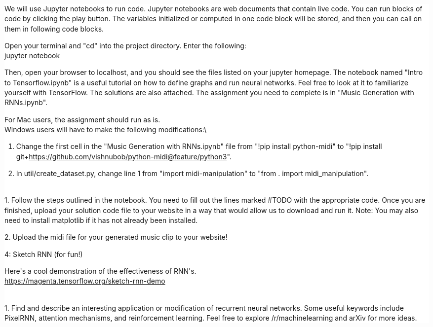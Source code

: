 We will use Jupyter notebooks to run code. Jupyter notebooks are web documents that contain live code. You can run blocks of code by clicking the play button. The variables initialized or computed in one code block will be stored, and then you can call on them in following code blocks.

Open your terminal and "cd" into the project directory. Enter the following:\
jupyter notebook

Then, open your browser to localhost, and you should see the files listed on your jupyter homepage. The notebook named "Intro to Tensorflow.ipynb" is a useful tutorial on how to define graphs and run neural networks. Feel free to look at it to familiarize yourself with TensorFlow. The solutions are also attached. The assignment you need to complete is in "Music Generation with RNNs.ipynb".

For Mac users, the assignment should run as is.\
Windows users will have to make the following modifications:\
1) Change the first cell in the "Music Generation with RNNs.ipynb" file from "!pip install python-midi" to "!pip install git+<https://github.com/vishnubob/python-midi@feature/python3>".

2) In util/create_dataset.py, change line 1 from "import midi-manipulation" to "from . import midi_manipulation".

<WRITEUP REQUIRED>\
1\. Follow the steps outlined in the notebook. You need to fill out the lines marked #TODO with the appropriate code. Once you are finished, upload your solution code file to your website in a way that would allow us to download and run it. Note: You may also need to install matplotlib if it has not already been installed.

2\. Upload the midi file for your generated music clip to your website!

4: Sketch RNN (for fun!)

Here's a cool demonstration of the effectiveness of RNN's.\
<https://magenta.tensorflow.org/sketch-rnn-demo>

<WRITEUP OPTIONAL>\
1\. Find and describe an interesting application or modification of recurrent neural networks. Some useful keywords include PixelRNN, attention mechanisms, and reinforcement learning. Feel free to explore /r/machinelearning and arXiv for more ideas.